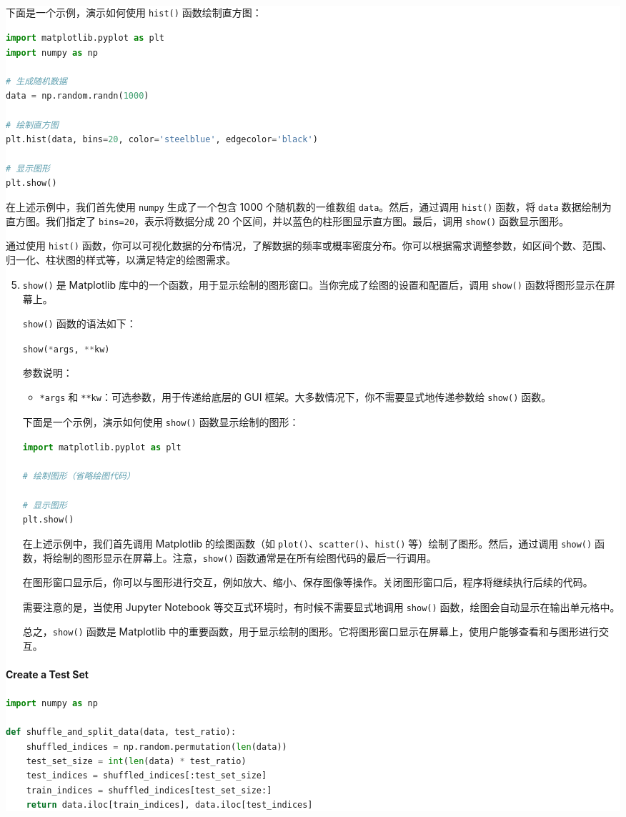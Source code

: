    下面是一个示例，演示如何使用 `hist()` 函数绘制直方图：

   ```python
   import matplotlib.pyplot as plt
   import numpy as np
   
   # 生成随机数据
   data = np.random.randn(1000)
   
   # 绘制直方图
   plt.hist(data, bins=20, color='steelblue', edgecolor='black')
   
   # 显示图形
   plt.show()
   ```

   在上述示例中，我们首先使用 `numpy` 生成了一个包含 1000 个随机数的一维数组 `data`。然后，通过调用 `hist()` 函数，将 `data` 数据绘制为直方图。我们指定了 `bins=20`，表示将数据分成 20 个区间，并以蓝色的柱形图显示直方图。最后，调用 `show()` 函数显示图形。

   通过使用 `hist()` 函数，你可以可视化数据的分布情况，了解数据的频率或概率密度分布。你可以根据需求调整参数，如区间个数、范围、归一化、柱状图的样式等，以满足特定的绘图需求。

5. `show()` 是 Matplotlib 库中的一个函数，用于显示绘制的图形窗口。当你完成了绘图的设置和配置后，调用 `show()` 函数将图形显示在屏幕上。

   `show()` 函数的语法如下：

   ```python
   show(*args, **kw)
   ```

   参数说明：

   - `*args` 和 `**kw`：可选参数，用于传递给底层的 GUI 框架。大多数情况下，你不需要显式地传递参数给 `show()` 函数。

   下面是一个示例，演示如何使用 `show()` 函数显示绘制的图形：

   ```python
   import matplotlib.pyplot as plt
   
   # 绘制图形（省略绘图代码）
   
   # 显示图形
   plt.show()
   ```

   在上述示例中，我们首先调用 Matplotlib 的绘图函数（如 `plot()`、`scatter()`、`hist()` 等）绘制了图形。然后，通过调用 `show()` 函数，将绘制的图形显示在屏幕上。注意，`show()` 函数通常是在所有绘图代码的最后一行调用。

   在图形窗口显示后，你可以与图形进行交互，例如放大、缩小、保存图像等操作。关闭图形窗口后，程序将继续执行后续的代码。

   需要注意的是，当使用 Jupyter Notebook 等交互式环境时，有时候不需要显式地调用 `show()` 函数，绘图会自动显示在输出单元格中。

   总之，`show()` 函数是 Matplotlib 中的重要函数，用于显示绘制的图形。它将图形窗口显示在屏幕上，使用户能够查看和与图形进行交互。





#### Create a Test Set

```py
import numpy as np

def shuffle_and_split_data(data, test_ratio):
    shuffled_indices = np.random.permutation(len(data))
    test_set_size = int(len(data) * test_ratio)
    test_indices = shuffled_indices[:test_set_size]
    train_indices = shuffled_indices[test_set_size:]
    return data.iloc[train_indices], data.iloc[test_indices]
```
